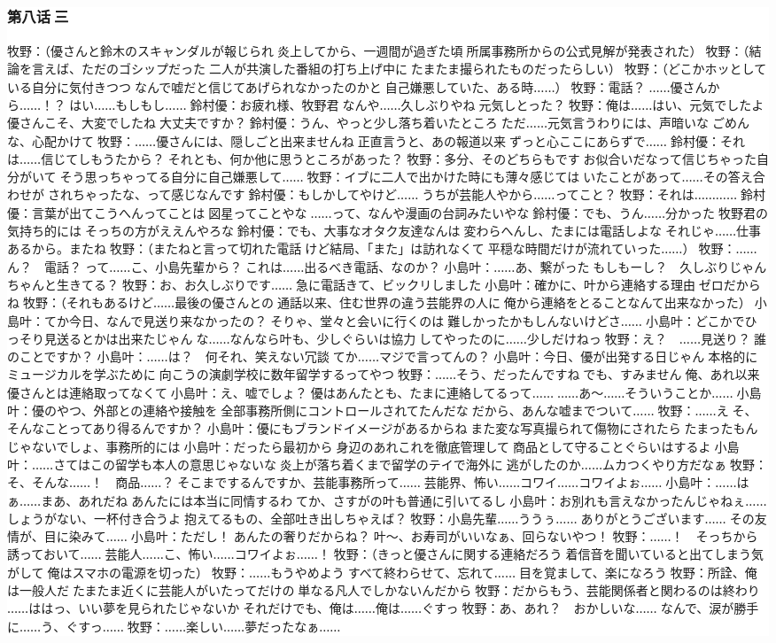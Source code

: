 ### 第八话 三

牧野：（優さんと鈴木のスキャンダルが報じられ 炎上してから、一週間が過ぎた頃 所属事務所からの公式見解が発表された）
牧野：（結論を言えば、ただのゴシップだった 二人が共演した番組の打ち上げ中に たまたま撮られたものだったらしい）
牧野：（どこかホッとしている自分に気付きつつ なんで嘘だと信じてあげられなかったのかと 自己嫌悪していた、ある時……）
牧野：電話？ ……優さんから……！？ はい……もしもし……
鈴村優：お疲れ様、牧野君 なんや……久しぶりやね 元気しとった？
牧野：俺は……はい、元気でしたよ 優さんこそ、大変でしたね 大丈夫ですか？
鈴村優：うん、やっと少し落ち着いたところ ただ……元気言うわりには、声暗いな ごめんな、心配かけて
牧野：……優さんには、隠しごと出来ませんね 正直言うと、あの報道以来 ずっと心ここにあらずで……
鈴村優：それは……信じてしもうたから？ それとも、何か他に思うところがあった？
牧野：多分、そのどちらもです お似合いだなって信じちゃった自分がいて そう思っちゃってる自分に自己嫌悪して……
牧野：イブに二人で出かけた時にも薄々感じては いたことがあって……その答え合わせが されちゃったな、って感じなんです
鈴村優：もしかしてやけど…… うちが芸能人やから……ってこと？
牧野：それは…………
鈴村優：言葉が出てこうへんってことは 図星ってことやな ……って、なんや漫画の台詞みたいやな
鈴村優：でも、うん……分かった 牧野君の気持ち的には そっちの方がええんやろな
鈴村優：でも、大事なオタク友達なんは 変わらへんし、たまには電話しよな それじゃ……仕事あるから。またね
牧野：（またねと言って切れた電話 けど結局、「また」は訪れなくて 平穏な時間だけが流れていった……）
牧野：……ん？　電話？ って……こ、小島先輩から？ これは……出るべき電話、なのか？
小島叶：……あ、繋がった もしもーし？　久しぶりじゃん ちゃんと生きてる？
牧野：お、お久しぶりです…… 急に電話きて、ビックリしました
小島叶：確かに、叶から連絡する理由 ゼロだからね
牧野：（それもあるけど……最後の優さんとの 通話以来、住む世界の違う芸能界の人に 俺から連絡をとることなんて出来なかった）
小島叶：てか今日、なんで見送り来なかったの？ そりゃ、堂々と会いに行くのは 難しかったかもしんないけどさ……
小島叶：どこかでひっそり見送るとかは出来たじゃん な……なんなら叶も、少しぐらいは協力 してやったのに……少しだけねっ
牧野：え？　……見送り？ 誰のことですか？
小島叶：……は？　何それ、笑えない冗談 てか……マジで言ってんの？
小島叶：今日、優が出発する日じゃん 本格的にミュージカルを学ぶために 向こうの演劇学校に数年留学するってやつ
牧野：……そう、だったんですね でも、すみません 俺、あれ以来優さんとは連絡取ってなくて
小島叶：え、嘘でしょ？ 優はあんたとも、たまに連絡してるって…… ……あ～……そういうことか……
小島叶：優のやつ、外部との連絡や接触を 全部事務所側にコントロールされてたんだな だから、あんな嘘までついて……
牧野：……え そ、そんなことってあり得るんですか？
小島叶：優にもブランドイメージがあるからね また変な写真撮られて傷物にされたら たまったもんじゃないでしょ、事務所的には
小島叶：だったら最初から 身辺のあれこれを徹底管理して 商品として守ることぐらいはするよ
小島叶：……さてはこの留学も本人の意思じゃないな 炎上が落ち着くまで留学のテイで海外に 逃がしたのか……ムカつくやり方だなぁ
牧野：そ、そんな……！　商品……？ そこまでするんですか、芸能事務所って…… 芸能界、怖い……コワイ……コワイよぉ……
小島叶：……はぁ……まあ、あれだね あんたには本当に同情するわ てか、さすがの叶も普通に引いてるし
小島叶：お別れも言えなかったんじゃねぇ…… しょうがない、一杯付き合うよ 抱えてるもの、全部吐き出しちゃえば？
牧野：小島先輩……ううぅ…… ありがとうございます…… その友情が、目に染みて……
小島叶：ただし！ あんたの奢りだからね？ 叶～、お寿司がいいなぁ、回らないやつ！
牧野：……！　そっちから誘っておいて…… 芸能人……こ、怖い……コワイよぉ……！
牧野：（きっと優さんに関する連絡だろう 着信音を聞いていると出てしまう気がして 俺はスマホの電源を切った）
牧野：……もうやめよう すべて終わらせて、忘れて…… 目を覚まして、楽になろう
牧野：所詮、俺は一般人だ たまたま近くに芸能人がいたってだけの 単なる凡人でしかないんだから
牧野：だからもう、芸能関係者と関わるのは終わり ……ははっ、いい夢を見られたじゃないか それだけでも、俺は……俺は……ぐすっ
牧野：あ、あれ？　おかしいな…… なんで、涙が勝手に……う、ぐすっ……
牧野：……楽しい……夢だったなぁ……
